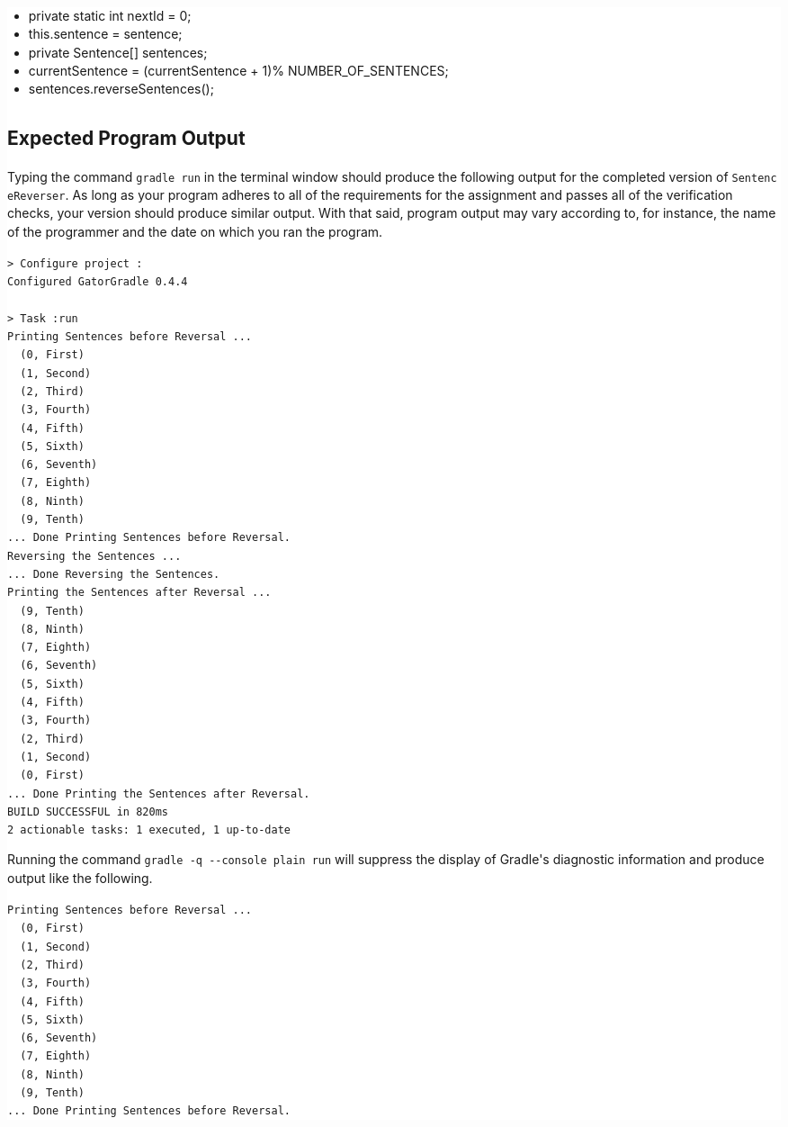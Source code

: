 - private static int nextId = 0;
- this.sentence = sentence;
- private Sentence[] sentences;
- currentSentence = (currentSentence + 1)% NUMBER_OF_SENTENCES;
- sentences.reverseSentences();

## Expected Program Output

Typing the command `gradle run` in the terminal window should produce the following output for the completed version of `SentenceReverser`. As long as your program adheres to all of the requirements for the assignment and passes all of the verification checks, your version should produce similar output. With that said, program output may vary according to, for instance, the name of the programmer and the date on which you ran the program.

```
> Configure project :
Configured GatorGradle 0.4.4

> Task :run
Printing Sentences before Reversal ...
  (0, First)
  (1, Second)
  (2, Third)
  (3, Fourth)
  (4, Fifth)
  (5, Sixth)
  (6, Seventh)
  (7, Eighth)
  (8, Ninth)
  (9, Tenth)
... Done Printing Sentences before Reversal.
Reversing the Sentences ...
... Done Reversing the Sentences.
Printing the Sentences after Reversal ...
  (9, Tenth)
  (8, Ninth)
  (7, Eighth)
  (6, Seventh)
  (5, Sixth)
  (4, Fifth)
  (3, Fourth)
  (2, Third)
  (1, Second)
  (0, First)
... Done Printing the Sentences after Reversal.
BUILD SUCCESSFUL in 820ms
2 actionable tasks: 1 executed, 1 up-to-date
```

Running the command `gradle -q --console plain run` will suppress the display of Gradle's diagnostic information and produce output like the following.

```
Printing Sentences before Reversal ...
  (0, First)
  (1, Second)
  (2, Third)
  (3, Fourth)
  (4, Fifth)
  (5, Sixth)
  (6, Seventh)
  (7, Eighth)
  (8, Ninth)
  (9, Tenth)
... Done Printing Sentences before Reversal.
```